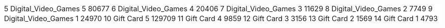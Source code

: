 </tr>
<tr>
<th>5</th>
<td>Digital_Video_Games</td>
<td>5</td>
<td>80677</td>
</tr>
<tr>
<th>6</th>
<td>Digital_Video_Games</td>
<td>4</td>
<td>20406</td>
</tr>
<tr>
<th>7</th>
<td>Digital_Video_Games</td>
<td>3</td>
<td>11629</td>
</tr>
<tr>
<th>8</th>
<td>Digital_Video_Games</td>
<td>2</td>
<td>7749</td>
</tr>
<tr>
<th>9</th>
<td>Digital_Video_Games</td>
<td>1</td>
<td>24970</td>
</tr>
<tr>
<th>10</th>
<td>Gift Card</td>
<td>5</td>
<td>129709</td>
</tr>
<tr>
<th>11</th>
<td>Gift Card</td>
<td>4</td>
<td>9859</td>
</tr>
<tr>
<th>12</th>
<td>Gift Card</td>
<td>3</td>
<td>3156</td>
</tr>
<tr>
<th>13</th>
<td>Gift Card</td>
<td>2</td>
<td>1569</td>
</tr>
<tr>
<th>14</th>
<td>Gift Card</td>
<td>1</td>
<td>4793</td>
</tr>
</tbody>
</table>
</div>